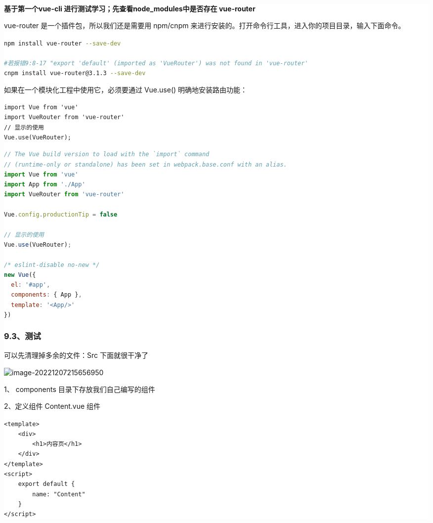 **基于第一个vue-cli  进行测试学习；先查看node\_modules中是否存在 vue-router**

vue-router 是一个插件包，所以我们还是需要用 npm/cnpm 来进行安装的。打开命令行工具，进入你的项目目录，输入下面命令。  

```bash
npm install vue-router --save-dev

#若报错9:8-17 "export 'default' (imported as 'VueRouter') was not found in 'vue-router'
cnpm install vue-router@3.1.3 --save-dev
```

如果在一个模块化工程中使用它，必须要通过 Vue.use() 明确地安装路由功能：  

```vue
import Vue from 'vue'
import VueRouter from 'vue-router'
// 显示的使用
Vue.use(VueRouter);
```

```js
// The Vue build version to load with the `import` command
// (runtime-only or standalone) has been set in webpack.base.conf with an alias.
import Vue from 'vue'
import App from './App'
import VueRouter from 'vue-router'

Vue.config.productionTip = false

// 显示的使用
Vue.use(VueRouter);

/* eslint-disable no-new */
new Vue({
  el: '#app',
  components: { App },
  template: '<App/>'
})
```

### 9.3、测试  

可以先清理掉多余的文件：Src 下面就很干净了  

![image-20221207215656950](https://typora001-zc.oss-cn-chengdu.aliyuncs.com/typoraImg/image-20221207215656950.png)

1、 components 目录下存放我们自己编写的组件

2、定义组件 Content.vue 组件  

```vue
<template>
    <div>
    	<h1>内容页</h1>
    </div>
</template>
<script>
    export default {
    	name: "Content"
    }
</script>
```
